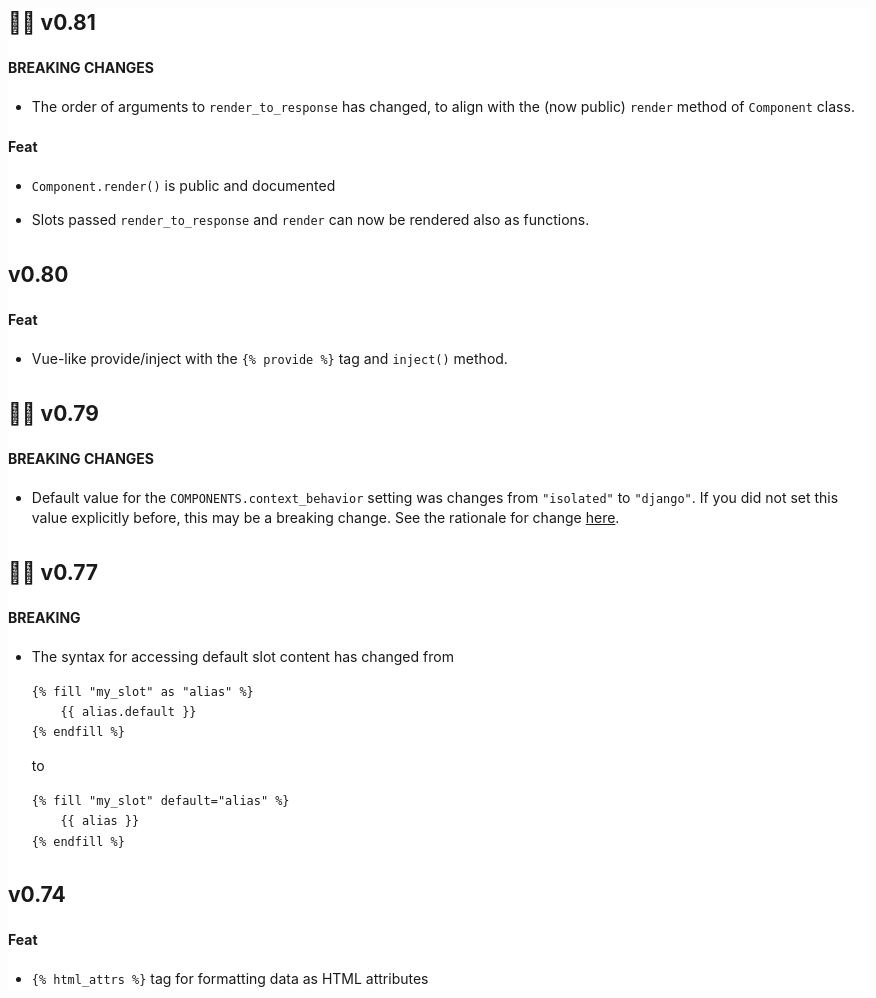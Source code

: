 ## 🚨📢 v0.81

#### BREAKING CHANGES

- The order of arguments to `render_to_response` has changed, to align with the (now public) `render` method of `Component` class.

#### Feat

- `Component.render()` is public and documented

- Slots passed `render_to_response` and `render` can now be rendered also as functions.

## v0.80

#### Feat

- Vue-like provide/inject with the `{% provide %}` tag and `inject()` method.

## 🚨📢 v0.79

#### BREAKING CHANGES

- Default value for the `COMPONENTS.context_behavior` setting was changes from `"isolated"` to `"django"`. If you did not set this value explicitly before, this may be a breaking change. See the rationale for change [here](https://github.com/django-components/django-components/issues/498).

## 🚨📢 v0.77

#### BREAKING

- The syntax for accessing default slot content has changed from

    ```django
    {% fill "my_slot" as "alias" %}
        {{ alias.default }}
    {% endfill %}

    ```

    to

    ```django
    {% fill "my_slot" default="alias" %}
        {{ alias }}
    {% endfill %}
    ```

## v0.74

#### Feat

- `{% html_attrs %}` tag for formatting data as HTML attributes
